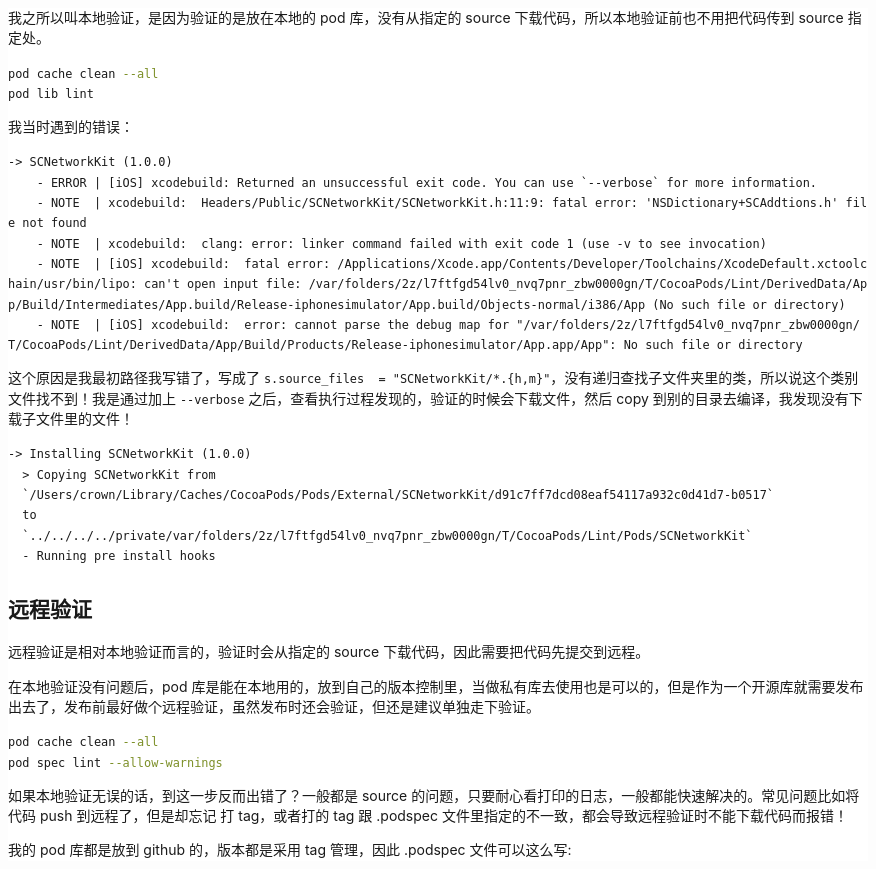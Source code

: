 我之所以叫本地验证，是因为验证的是放在本地的 pod 库，没有从指定的 source 下载代码，所以本地验证前也不用把代码传到 source 指定处。

```bash
pod cache clean --all
pod lib lint
```

我当时遇到的错误：

```
-> SCNetworkKit (1.0.0)
    - ERROR | [iOS] xcodebuild: Returned an unsuccessful exit code. You can use `--verbose` for more information.
    - NOTE  | xcodebuild:  Headers/Public/SCNetworkKit/SCNetworkKit.h:11:9: fatal error: 'NSDictionary+SCAddtions.h' file not found
    - NOTE  | xcodebuild:  clang: error: linker command failed with exit code 1 (use -v to see invocation)
    - NOTE  | [iOS] xcodebuild:  fatal error: /Applications/Xcode.app/Contents/Developer/Toolchains/XcodeDefault.xctoolchain/usr/bin/lipo: can't open input file: /var/folders/2z/l7ftfgd54lv0_nvq7pnr_zbw0000gn/T/CocoaPods/Lint/DerivedData/App/Build/Intermediates/App.build/Release-iphonesimulator/App.build/Objects-normal/i386/App (No such file or directory)
    - NOTE  | [iOS] xcodebuild:  error: cannot parse the debug map for "/var/folders/2z/l7ftfgd54lv0_nvq7pnr_zbw0000gn/T/CocoaPods/Lint/DerivedData/App/Build/Products/Release-iphonesimulator/App.app/App": No such file or directory
```

这个原因是我最初路径我写错了，写成了 `s.source_files  = "SCNetworkKit/*.{h,m}"`，没有递归查找子文件夹里的类，所以说这个类别文件找不到！我是通过加上 `--verbose` 之后，查看执行过程发现的，验证的时候会下载文件，然后 copy 到别的目录去编译，我发现没有下载子文件里的文件！

```
-> Installing SCNetworkKit (1.0.0)
  > Copying SCNetworkKit from
  `/Users/crown/Library/Caches/CocoaPods/Pods/External/SCNetworkKit/d91c7ff7dcd08eaf54117a932c0d41d7-b0517`
  to
  `../../../../private/var/folders/2z/l7ftfgd54lv0_nvq7pnr_zbw0000gn/T/CocoaPods/Lint/Pods/SCNetworkKit`
  - Running pre install hooks
```

## 远程验证

远程验证是相对本地验证而言的，验证时会从指定的 source 下载代码，因此需要把代码先提交到远程。

在本地验证没有问题后，pod 库是能在本地用的，放到自己的版本控制里，当做私有库去使用也是可以的，但是作为一个开源库就需要发布出去了，发布前最好做个远程验证，虽然发布时还会验证，但还是建议单独走下验证。

```bash
pod cache clean --all
pod spec lint --allow-warnings
```

如果本地验证无误的话，到这一步反而出错了？一般都是 source 的问题，只要耐心看打印的日志，一般都能快速解决的。常见问题比如将代码 push 到远程了，但是却忘记 打 tag，或者打的 tag 跟 .podspec 文件里指定的不一致，都会导致远程验证时不能下载代码而报错！

我的 pod 库都是放到 github 的，版本都是采用 tag 管理，因此 .podspec 文件可以这么写:

